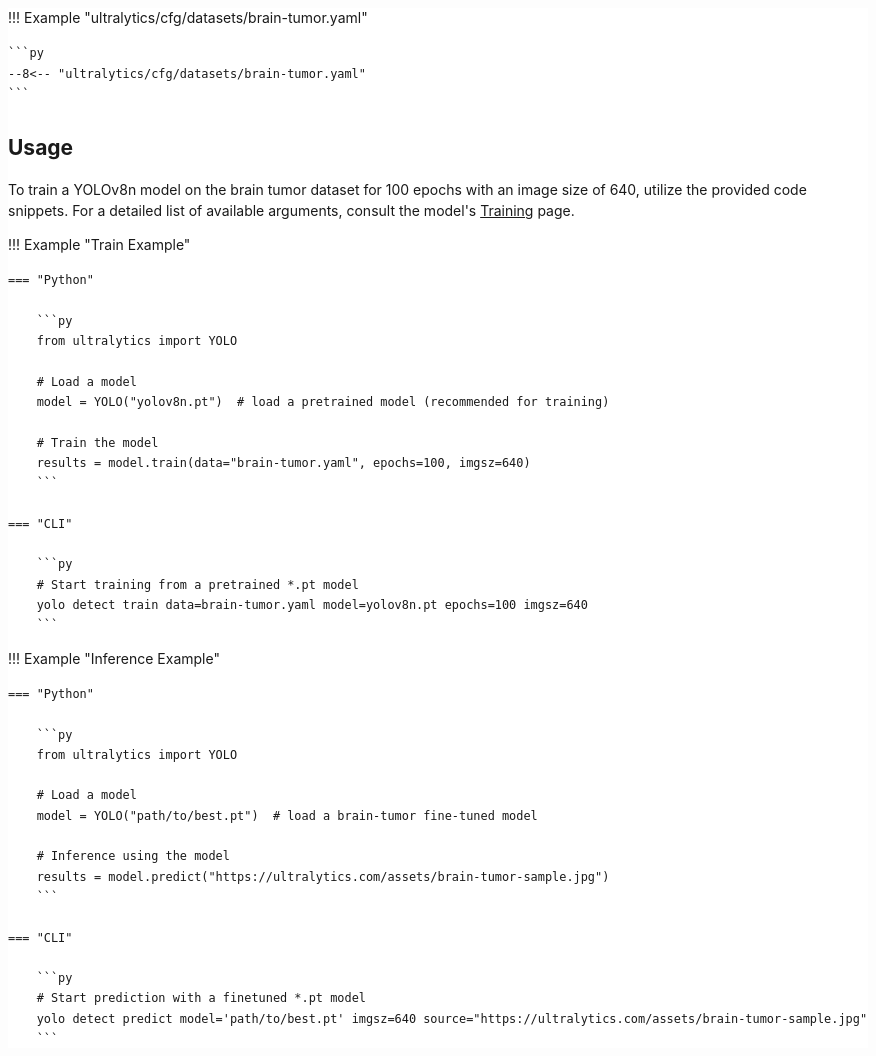 !!! Example "ultralytics/cfg/datasets/brain-tumor.yaml"

    ```py
    --8<-- "ultralytics/cfg/datasets/brain-tumor.yaml"
    ```

## Usage

To train a YOLOv8n model on the brain tumor dataset for 100 epochs with an image size of 640, utilize the provided code snippets. For a detailed list of available arguments, consult the model's [Training](../../modes/train.md) page.

!!! Example "Train Example"

    === "Python"

        ```py
        from ultralytics import YOLO

        # Load a model
        model = YOLO("yolov8n.pt")  # load a pretrained model (recommended for training)

        # Train the model
        results = model.train(data="brain-tumor.yaml", epochs=100, imgsz=640)
        ```

    === "CLI"

        ```py
        # Start training from a pretrained *.pt model
        yolo detect train data=brain-tumor.yaml model=yolov8n.pt epochs=100 imgsz=640
        ```

!!! Example "Inference Example"

    === "Python"

        ```py
        from ultralytics import YOLO

        # Load a model
        model = YOLO("path/to/best.pt")  # load a brain-tumor fine-tuned model

        # Inference using the model
        results = model.predict("https://ultralytics.com/assets/brain-tumor-sample.jpg")
        ```

    === "CLI"

        ```py
        # Start prediction with a finetuned *.pt model
        yolo detect predict model='path/to/best.pt' imgsz=640 source="https://ultralytics.com/assets/brain-tumor-sample.jpg"
        ```
